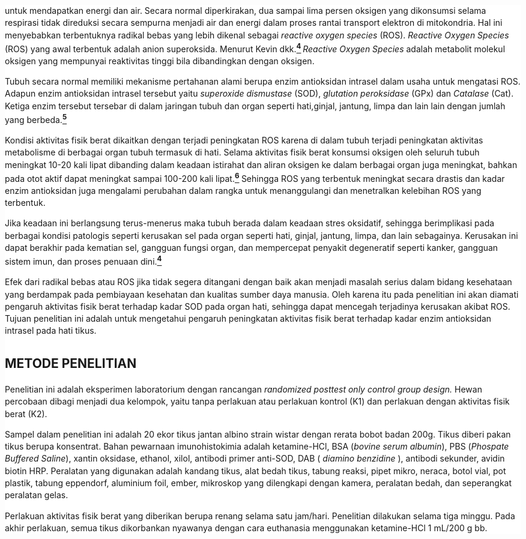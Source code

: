 <p><span class="font6">untuk mendapatkan energi dan air. Secara normal diperkirakan, dua sampai lima persen oksigen yang dikonsumsi selama respirasi tidak direduksi secara sempurna menjadi air dan energi dalam proses rantai transport elektron di mitokondria. Hal ini menyebabkan terbentuknya radikal bebas yang lebih dikenal sebagai </span><span class="font7" style="font-style:italic;">reactive oxygen species</span><span class="font6"> (ROS). </span><span class="font7" style="font-style:italic;">Reactive Oxygen Species</span><span class="font6"> (ROS) yang awal terbentuk adalah anion superoksida. Menurut Kevin dkk.</span><a href="#bookmark9"><span class="font6" style="font-weight:bold;"><sup>4</sup></span></a><span class="font6" style="font-weight:bold;"><sup> </sup></span><span class="font7" style="font-style:italic;">Reactive Oxygen Species</span><span class="font6"> adalah metabolit molekul oksigen yang mempunyai reaktivitas tinggi bila dibandingkan dengan oksigen.</span></p>
<p><span class="font6">Tubuh secara normal memiliki mekanisme pertahanan alami berupa enzim antioksidan intrasel dalam usaha untuk mengatasi ROS. Adapun enzim antioksidan intrasel tersebut yaitu </span><span class="font7" style="font-style:italic;">superoxide dismustase</span><span class="font6"> (SOD), </span><span class="font7" style="font-style:italic;">glutation peroksidase</span><span class="font6"> (GPx) dan </span><span class="font7" style="font-style:italic;">Catalase</span><span class="font6"> (Cat). Ketiga enzim tersebut tersebar di dalam jaringan tubuh dan organ seperti hati,ginjal, jantung, limpa dan lain lain dengan jumlah yang berbeda.</span><a href="#bookmark10"><span class="font6" style="font-weight:bold;"><sup>5</sup></span></a></p>
<p><span class="font6">Kondisi aktivitas fisik berat dikaitkan dengan terjadi peningkatan ROS karena di dalam tubuh terjadi peningkatan aktivitas metabolisme di berbagai organ tubuh termasuk di hati. Selama aktivitas fisik berat konsumsi oksigen oleh seluruh tubuh meningkat 10-20 kali lipat dibanding dalam keadaan istirahat dan aliran oksigen ke dalam berbagai organ juga meningkat, bahkan pada otot aktif dapat meningkat sampai 100-200 kali lipat.</span><a href="#bookmark11"><span class="font6" style="font-weight:bold;"><sup>6</sup></span></a><span class="font6" style="font-weight:bold;"> </span><span class="font6">Sehingga ROS yang terbentuk meningkat secara drastis dan kadar enzim antioksidan juga mengalami perubahan dalam rangka untuk menanggulangi dan menetralkan kelebihan ROS yang terbentuk.</span></p>
<p><span class="font6">Jika keadaan ini berlangsung terus-menerus maka tubuh berada dalam keadaan stres oksidatif, sehingga berimplikasi pada berbagai kondisi patologis seperti kerusakan sel pada organ seperti hati, ginjal, jantung, limpa, dan lain sebagainya. Kerusakan ini dapat berakhir pada kematian sel, gangguan fungsi organ, dan mempercepat penyakit degeneratif seperti kanker, gangguan sistem imun, dan proses penuaan dini.</span><a href="#bookmark9"><span class="font6" style="font-weight:bold;"><sup>4</sup></span></a></p>
<p><span class="font6">Efek dari radikal bebas atau ROS jika tidak segera ditangani dengan baik akan menjadi masalah serius dalam bidang kesehataan yang berdampak pada pembiayaan kesehatan dan kualitas sumber daya manusia. Oleh karena itu pada penelitian ini akan diamati pengaruh aktivitas fisik berat terhadap kadar SOD pada organ hati, sehingga dapat mencegah terjadinya kerusakan akibat ROS. Tujuan penelitian ini adalah untuk mengetahui pengaruh peningkatan aktivitas fisik berat terhadap kadar enzim antioksidan intrasel pada hati tikus.</span></p>
<h2><a name="bookmark12"></a><span class="font3" style="font-weight:bold;"><a name="bookmark13"></a>METODE PENELITIAN</span></h2>
<p><span class="font6">Penelitian ini adalah eksperimen laboratorium dengan rancangan </span><span class="font7" style="font-style:italic;">randomized posttest only control group design.</span><span class="font6"> Hewan percobaan dibagi menjadi dua kelompok, yaitu tanpa perlakuan atau perlakuan kontrol (K1) dan perlakuan dengan aktivitas fisik berat (K2).</span></p>
<p><span class="font6">Sampel dalam penelitian ini adalah 20 ekor tikus jantan albino strain wistar dengan rerata bobot badan 200g. Tikus diberi pakan tikus berupa konsentrat. Bahan pewarnaan imunohistokimia adalah ketamine-HCl, BSA (</span><span class="font7" style="font-style:italic;">bovine serum albumin</span><span class="font6">), PBS (</span><span class="font7" style="font-style:italic;">Phospate Buffered Saline</span><span class="font6">), xantin oksidase, ethanol, xilol, antibodi primer anti-SOD, DAB ( </span><span class="font7" style="font-style:italic;">diamino benzidine</span><span class="font6"> ), antibodi sekunder, avidin biotin HRP. Peralatan yang digunakan adalah kandang tikus, alat bedah tikus, tabung reaksi, pipet mikro, neraca, botol vial, pot plastik, tabung eppendorf, aluminium foil, ember, mikroskop yang dilengkapi dengan kamera, peralatan bedah, dan seperangkat peralatan gelas.</span></p>
<p><span class="font6">Perlakuan aktivitas fisik berat yang diberikan berupa renang selama satu jam/hari. Penelitian dilakukan selama tiga minggu. Pada akhir perlakuan, semua tikus dikorbankan nyawanya dengan cara euthanasia menggunakan ketamine-HCl 1 mL/200 g bb.</span></p>